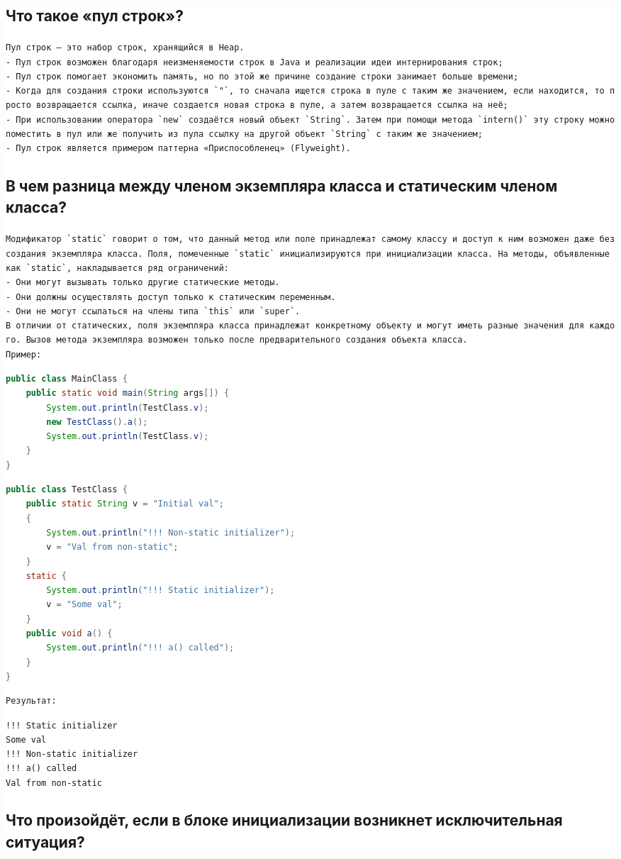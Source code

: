 ## 	Что такое «пул строк»?
	Пул строк – это набор строк, хранящийся в Heap.
	- Пул строк возможен благодаря неизменяемости строк в Java и реализации идеи интернирования строк;
	- Пул строк помогает экономить память, но по этой же причине создание строки занимает больше времени;
	- Когда для создания строки используются `"`, то сначала ищется строка в пуле с таким же значением, если находится, то просто возвращается ссылка, иначе создается новая строка в пуле, а затем возвращается ссылка на неё;
	- При использовании оператора `new` создаётся новый объект `String`. Затем при помощи метода `intern()` эту строку можно поместить в пул или же получить из пула ссылку на другой объект `String` с таким же значением;
	- Пул строк является примером паттерна «Приспособленец» (Flyweight).
## 	В чем разница между членом экземпляра класса и статическим членом класса?
	Модификатор `static` говорит о том, что данный метод или поле принадлежат самому классу и доступ к ним возможен даже без создания экземпляра класса. Поля, помеченные `static` инициализируются при инициализации класса. На методы, объявленные как `static`, накладывается ряд ограничений:
	- Они могут вызывать только другие статические методы.
	- Они должны осуществлять доступ только к статическим переменным.
	- Они не могут ссылаться на члены типа `this` или `super`.
	В отличии от статических, поля экземпляра класса принадлежат конкретному объекту и могут иметь разные значения для каждого. Вызов метода экземпляра возможен только после предварительного создания объекта класса.
	Пример:
```java
public class MainClass {
	public static void main(String args[]) {
		System.out.println(TestClass.v);
		new TestClass().a();
		System.out.println(TestClass.v);
	}
}
```
```java
public class TestClass {
	public static String v = "Initial val";
	{
		System.out.println("!!! Non-static initializer");
		v = "Val from non-static";
	}
	static {
		System.out.println("!!! Static initializer");
		v = "Some val";
	}
	public void a() {
		System.out.println("!!! a() called");
	}
}
```
	Результат:
```
!!! Static initializer
Some val
!!! Non-static initializer
!!! a() called
Val from non-static
```
## 	Что произойдёт, если в блоке инициализации возникнет исключительная ситуация?